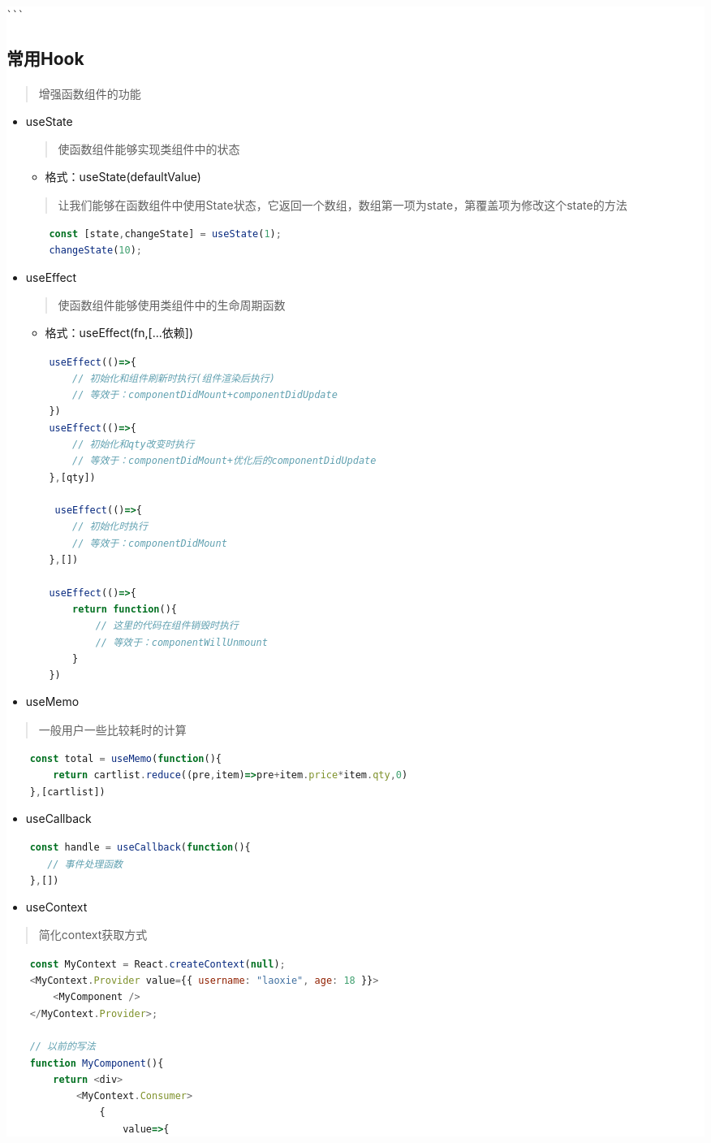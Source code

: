     ```

## 常用Hook
> 增强函数组件的功能
* useState
    > 使函数组件能够实现类组件中的状态
    * 格式：useState(defaultValue)
    > 让我们能够在函数组件中使用State状态，它返回一个数组，数组第一项为state，第覆盖项为修改这个state的方法
    ```js
        const [state,changeState] = useState(1);
        changeState(10);
    ```
* useEffect
    > 使函数组件能够使用类组件中的生命周期函数
    * 格式：useEffect(fn,[...依赖])
    ```js
        useEffect(()=>{
            // 初始化和组件刷新时执行(组件渲染后执行)
            // 等效于：componentDidMount+componentDidUpdate
        })
        useEffect(()=>{
            // 初始化和qty改变时执行
            // 等效于：componentDidMount+优化后的componentDidUpdate
        },[qty])

         useEffect(()=>{
            // 初始化时执行
            // 等效于：componentDidMount
        },[])

        useEffect(()=>{
            return function(){
                // 这里的代码在组件销毁时执行
                // 等效于：componentWillUnmount
            }
        })
    ```
* useMemo
> 一般用户一些比较耗时的计算
```js
    const total = useMemo(function(){
        return cartlist.reduce((pre,item)=>pre+item.price*item.qty,0)
    },[cartlist])
```
* useCallback
```js
    const handle = useCallback(function(){
       // 事件处理函数
    },[])
```

* useContext
> 简化context获取方式
```js
    const MyContext = React.createContext(null);
    <MyContext.Provider value={{ username: "laoxie", age: 18 }}>
        <MyComponent />
    </MyContext.Provider>;

    // 以前的写法
    function MyComponent(){
        return <div>
            <MyContext.Consumer>
                {
                    value=>{
```